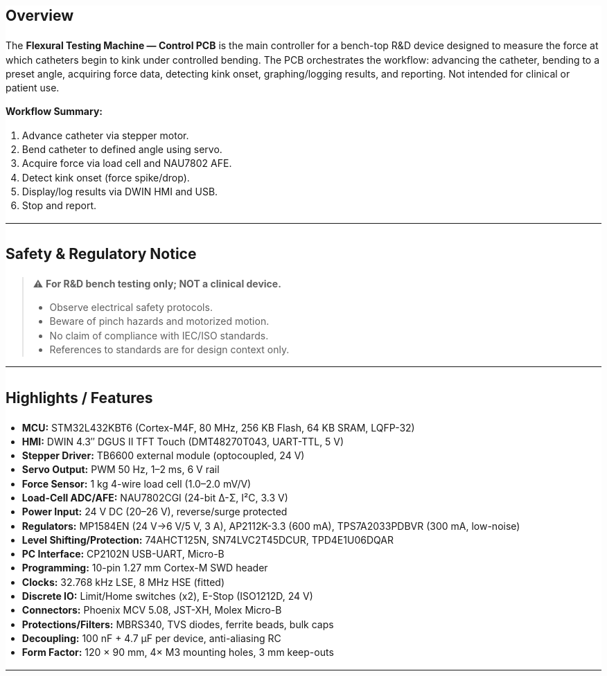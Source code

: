 
## Overview

The **Flexural Testing Machine — Control PCB** is the main controller for a bench-top R&D device designed to measure the force at which catheters begin to kink under controlled bending. The PCB orchestrates the workflow: advancing the catheter, bending to a preset angle, acquiring force data, detecting kink onset, graphing/logging results, and reporting. Not intended for clinical or patient use.

**Workflow Summary:**
1. Advance catheter via stepper motor.
2. Bend catheter to defined angle using servo.
3. Acquire force via load cell and NAU7802 AFE.
4. Detect kink onset (force spike/drop).
5. Display/log results via DWIN HMI and USB.
6. Stop and report.

---

## Safety & Regulatory Notice

> ⚠️ **For R&D bench testing only; NOT a clinical device.**
>
> - Observe electrical safety protocols.
> - Beware of pinch hazards and motorized motion.
> - No claim of compliance with IEC/ISO standards.
> - References to standards are for design context only.

---

## Highlights / Features

- **MCU:** STM32L432KBT6 (Cortex-M4F, 80 MHz, 256 KB Flash, 64 KB SRAM, LQFP-32)
- **HMI:** DWIN 4.3″ DGUS II TFT Touch (DMT48270T043, UART-TTL, 5 V)
- **Stepper Driver:** TB6600 external module (optocoupled, 24 V)
- **Servo Output:** PWM 50 Hz, 1–2 ms, 6 V rail
- **Force Sensor:** 1 kg 4-wire load cell (1.0–2.0 mV/V)
- **Load-Cell ADC/AFE:** NAU7802CGI (24-bit Δ-Σ, I²C, 3.3 V)
- **Power Input:** 24 V DC (20–26 V), reverse/surge protected
- **Regulators:** MP1584EN (24 V→6 V/5 V, 3 A), AP2112K-3.3 (600 mA), TPS7A2033PDBVR (300 mA, low-noise)
- **Level Shifting/Protection:** 74AHCT125N, SN74LVC2T45DCUR, TPD4E1U06DQAR
- **PC Interface:** CP2102N USB-UART, Micro-B
- **Programming:** 10-pin 1.27 mm Cortex-M SWD header
- **Clocks:** 32.768 kHz LSE, 8 MHz HSE (fitted)
- **Discrete IO:** Limit/Home switches (x2), E-Stop (ISO1212D, 24 V)
- **Connectors:** Phoenix MCV 5.08, JST-XH, Molex Micro-B
- **Protections/Filters:** MBRS340, TVS diodes, ferrite beads, bulk caps
- **Decoupling:** 100 nF + 4.7 µF per device, anti-aliasing RC
- **Form Factor:** 120 × 90 mm, 4× M3 mounting holes, 3 mm keep-outs

---

